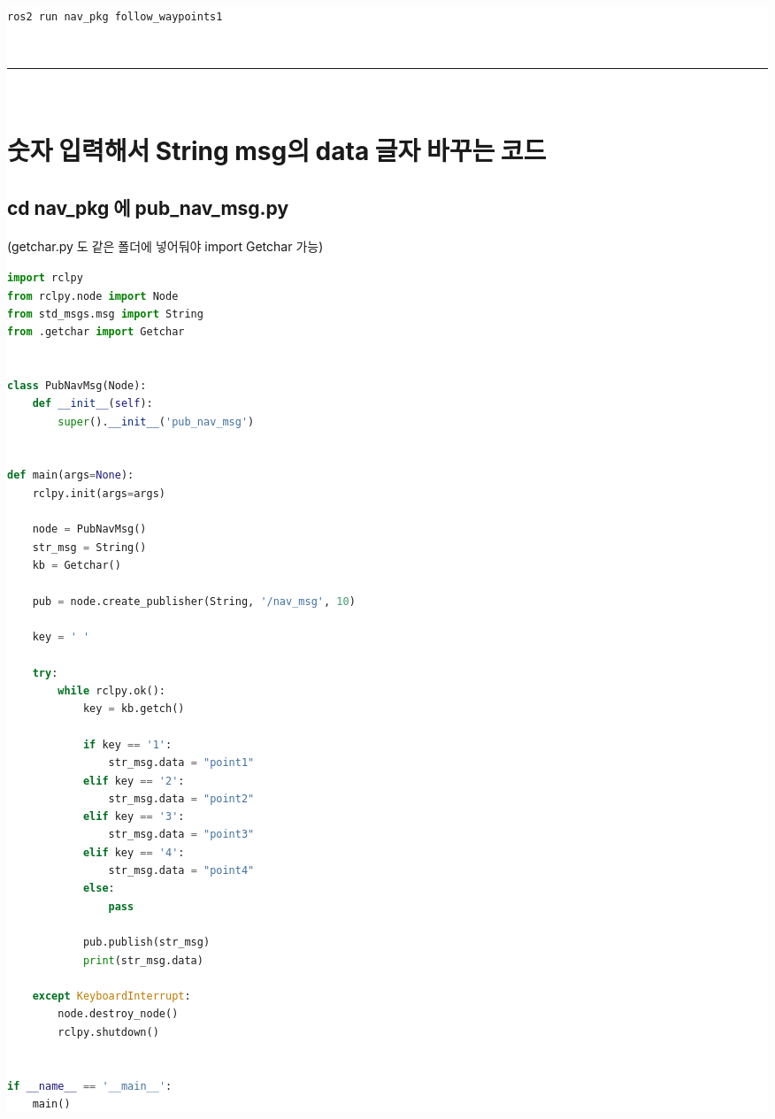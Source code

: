 ```
ros2 run nav_pkg follow_waypoints1
```  

<br />
<hr />
<br />

# 숫자 입력해서 String msg의 data 글자 바꾸는 코드  
## cd nav_pkg 에 pub_nav_msg.py  
(getchar.py 도 같은 폴더에 넣어둬야 import Getchar 가능)  

```python
import rclpy
from rclpy.node import Node
from std_msgs.msg import String
from .getchar import Getchar


class PubNavMsg(Node):          
    def __init__(self):
        super().__init__('pub_nav_msg')
        

def main(args=None):
    rclpy.init(args=args)

    node = PubNavMsg()
    str_msg = String()
    kb = Getchar()

    pub = node.create_publisher(String, '/nav_msg', 10)

    key = ' '

    try:
        while rclpy.ok():
            key = kb.getch()

            if key == '1':
                str_msg.data = "point1"
            elif key == '2':
                str_msg.data = "point2"
            elif key == '3':
                str_msg.data = "point3"
            elif key == '4':
                str_msg.data = "point4"
            else:
                pass

            pub.publish(str_msg)
            print(str_msg.data)

    except KeyboardInterrupt:
        node.destroy_node()
        rclpy.shutdown()


if __name__ == '__main__':
    main()
```  
